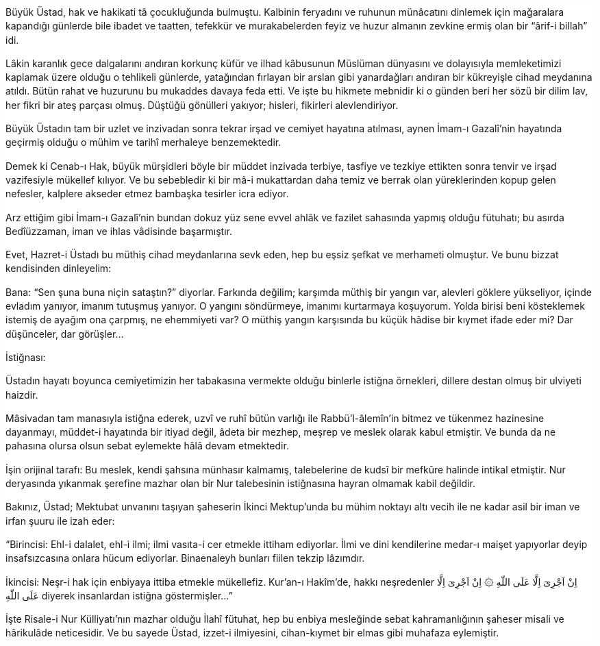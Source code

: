 Büyük Üstad, hak ve hakikati tâ çocukluğunda bulmuştu. Kalbinin feryadını ve ruhunun münâcatını dinlemek için mağaralara kapandığı günlerde bile ibadet ve taatten, tefekkür ve murakabelerden feyiz ve huzur almanın zevkine ermiş olan bir “ârif-i billah” idi.

Lâkin karanlık gece dalgalarını andıran korkunç küfür ve ilhad kâbusunun Müslüman dünyasını ve dolayısıyla memleketimizi kaplamak üzere olduğu o tehlikeli günlerde, yatağından fırlayan bir arslan gibi yanardağları andıran bir kükreyişle cihad meydanına atıldı. Bütün rahat ve huzurunu bu mukaddes davaya feda etti. Ve işte bu hikmete mebnidir ki o günden beri her sözü bir dilim lav, her fikri bir ateş parçası olmuş. Düştüğü gönülleri yakıyor; hisleri, fikirleri alevlendiriyor.

Büyük Üstadın tam bir uzlet ve inzivadan sonra tekrar irşad ve cemiyet hayatına atılması, aynen İmam-ı Gazalî’nin hayatında geçirmiş olduğu o mühim ve tarihî merhaleye benzemektedir.

Demek ki Cenab-ı Hak, büyük mürşidleri böyle bir müddet inzivada terbiye, tasfiye ve tezkiye ettikten sonra tenvir ve irşad vazifesiyle mükellef kılıyor. Ve bu sebebledir ki bir mâ-i mukattardan daha temiz ve berrak olan yüreklerinden kopup gelen nefesler, kalplere akseder etmez bambaşka tesirler icra ediyor.

Arz ettiğim gibi İmam-ı Gazalî’nin bundan dokuz yüz sene evvel ahlâk ve fazilet sahasında yapmış olduğu fütuhatı; bu asırda Bedîüzzaman, iman ve ihlas vâdisinde başarmıştır.

Evet, Hazret-i Üstadı bu müthiş cihad meydanlarına sevk eden, hep bu eşsiz şefkat ve merhameti olmuştur. Ve bunu bizzat kendisinden dinleyelim:

Bana: “Sen şuna buna niçin sataştın?” diyorlar. Farkında değilim; karşımda müthiş bir yangın var, alevleri göklere yükseliyor, içinde evladım yanıyor, imanım tutuşmuş yanıyor. O yangını söndürmeye, imanımı kurtarmaya koşuyorum. Yolda birisi beni kösteklemek istemiş de ayağım ona çarpmış, ne ehemmiyeti var? O müthiş yangın karşısında bu küçük hâdise bir kıymet ifade eder mi? Dar düşünceler, dar görüşler…

İstiğnası:

Üstadın hayatı boyunca cemiyetimizin her tabakasına vermekte olduğu binlerle istiğna örnekleri, dillere destan olmuş bir ulviyeti haizdir.

Mâsivadan tam manasıyla istiğna ederek, uzvî ve ruhî bütün varlığı ile Rabbü’l-âlemîn’in bitmez ve tükenmez hazinesine dayanmayı, müddet-i hayatında bir itiyad değil, âdeta bir mezhep, meşrep ve meslek olarak kabul etmiştir. Ve bunda da ne pahasına olursa olsun sebat eylemekte hâlâ devam etmektedir.

İşin orijinal tarafı: Bu meslek, kendi şahsına münhasır kalmamış, talebelerine de kudsî bir mefkûre halinde intikal etmiştir. Nur deryasında yıkanmak şerefine mazhar olan bir Nur talebesinin istiğnasına hayran olmamak kabil değildir.

Bakınız, Üstad; Mektubat unvanını taşıyan şaheserin İkinci Mektup’unda bu mühim noktayı altı vecih ile ne kadar asil bir iman ve irfan şuuru ile izah eder:

“Birincisi: Ehl-i dalalet, ehl-i ilmi; ilmi vasıta-i cer etmekle ittiham ediyorlar. İlmi ve dini kendilerine medar-ı maişet yapıyorlar deyip insafsızcasına onlara hücum ediyorlar. Binaenaleyh bunları fiilen tekzip lâzımdır.

İkincisi: Neşr-i hak için enbiyaya ittiba etmekle mükellefiz. Kur’an-ı Hakîm’de, hakkı neşredenler <span class="arabic" dir="rtl">اِنْ اَجْرِىَ اِلَّا عَلَى اللّٰهِ ۞ اِنْ اَجْرِىَ اِلَّا عَلَى اللّٰهِ</span> diyerek insanlardan istiğna göstermişler…”

İşte Risale-i Nur Külliyatı’nın mazhar olduğu İlahî fütuhat, hep bu enbiya mesleğinde sebat kahramanlığının şaheser misali ve hârikulâde neticesidir. Ve bu sayede Üstad, izzet-i ilmiyesini, cihan-kıymet bir elmas gibi muhafaza eylemiştir.
